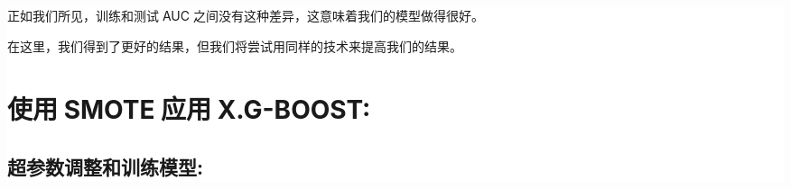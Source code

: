 正如我们所见，训练和测试 AUC 之间没有这种差异，这意味着我们的模型做得很好。

在这里，我们得到了更好的结果，但我们将尝试用同样的技术来提高我们的结果。

# 使用 SMOTE 应用 X.G-BOOST:

## 超参数调整和训练模型:
